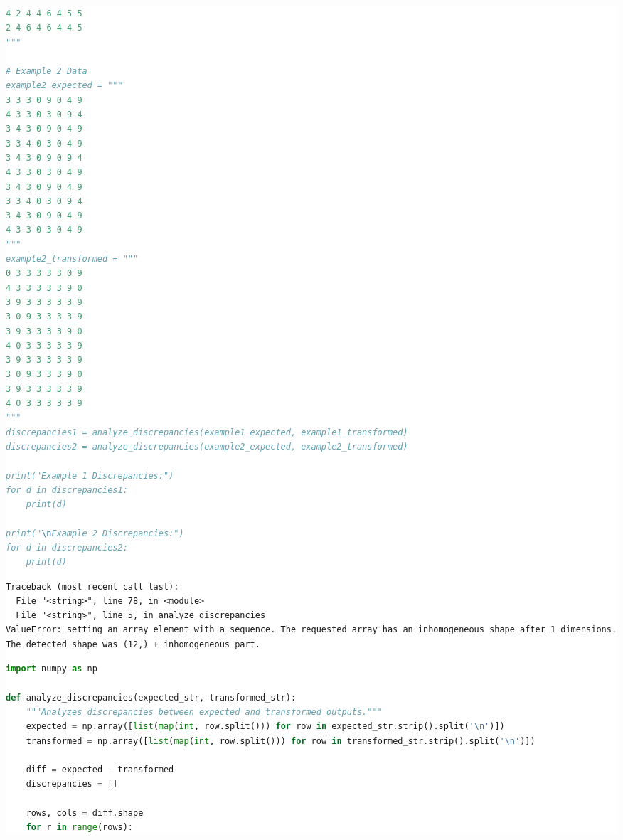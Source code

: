 ``` python
4 2 4 4 6 4 5 5
2 4 6 4 6 4 4 5
"""

# Example 2 Data
example2_expected = """
3 3 3 0 9 0 4 9
4 3 3 0 3 0 9 4
3 4 3 0 9 0 4 9
3 3 4 0 3 0 4 9
3 4 3 0 9 0 9 4
4 3 3 0 3 0 4 9
3 4 3 0 9 0 4 9
3 3 4 0 3 0 9 4
3 4 3 0 9 0 4 9
4 3 3 0 3 0 4 9
"""
example2_transformed = """
0 3 3 3 3 3 0 9
4 3 3 3 3 3 9 0
3 9 3 3 3 3 3 9
3 0 9 3 3 3 3 9
3 9 3 3 3 3 9 0
4 0 3 3 3 3 3 9
3 9 3 3 3 3 3 9
3 0 9 3 3 3 9 0
3 9 3 3 3 3 3 9
4 0 3 3 3 3 3 9
"""
discrepancies1 = analyze_discrepancies(example1_expected, example1_transformed)
discrepancies2 = analyze_discrepancies(example2_expected, example2_transformed)

print("Example 1 Discrepancies:")
for d in discrepancies1:
    print(d)

print("\nExample 2 Discrepancies:")
for d in discrepancies2:
    print(d)


```
``` failed
Traceback (most recent call last):
  File "<string>", line 78, in <module>
  File "<string>", line 5, in analyze_discrepancies
ValueError: setting an array element with a sequence. The requested array has an inhomogeneous shape after 1 dimensions. The detected shape was (12,) + inhomogeneous part.

```
``` python
import numpy as np

def analyze_discrepancies(expected_str, transformed_str):
    """Analyzes discrepancies between expected and transformed outputs."""
    expected = np.array([list(map(int, row.split())) for row in expected_str.strip().split('\n')])
    transformed = np.array([list(map(int, row.split())) for row in transformed_str.strip().split('\n')])

    diff = expected - transformed
    discrepancies = []

    rows, cols = diff.shape
    for r in range(rows):
```
